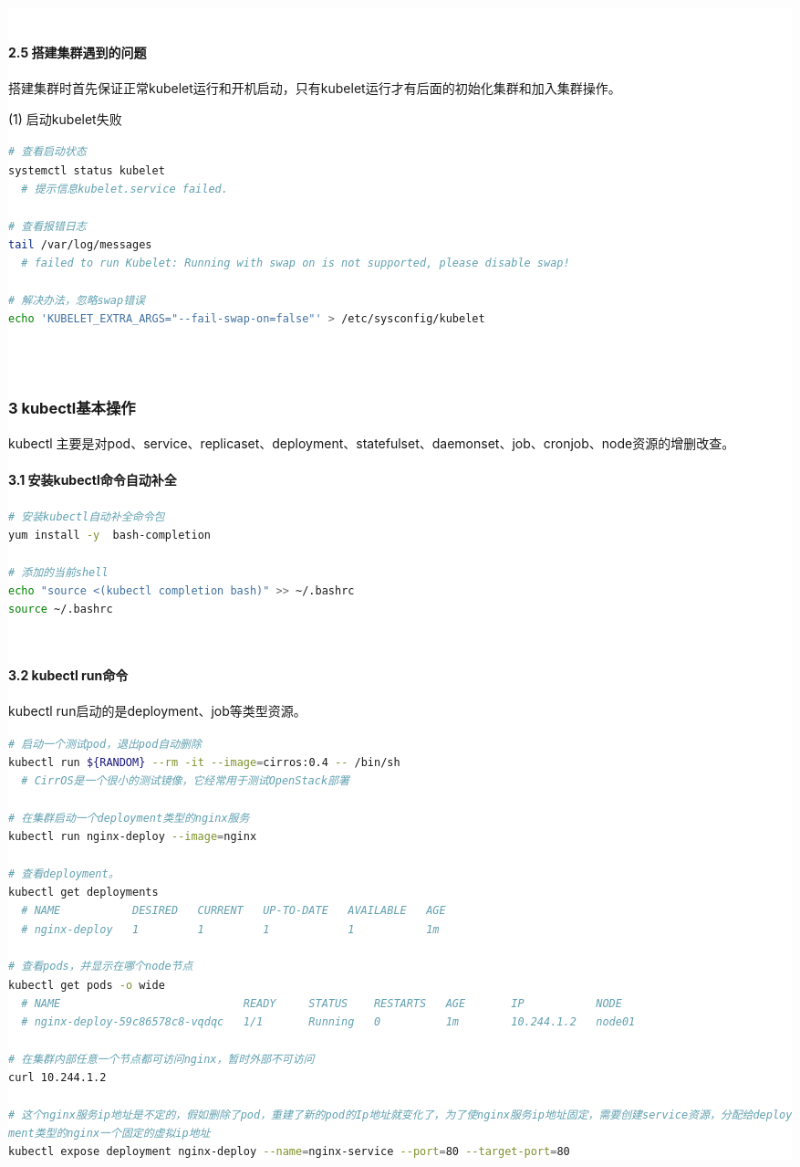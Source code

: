 <br>

#### 2.5 搭建集群遇到的问题

搭建集群时首先保证正常kubelet运行和开机启动，只有kubelet运行才有后面的初始化集群和加入集群操作。

(1) 启动kubelet失败

```bash
# 查看启动状态
systemctl status kubelet
  # 提示信息kubelet.service failed.

# 查看报错日志
tail /var/log/messages
  # failed to run Kubelet: Running with swap on is not supported, please disable swap!

# 解决办法，忽略swap错误
echo 'KUBELET_EXTRA_ARGS="--fail-swap-on=false"' > /etc/sysconfig/kubelet
```

<br><br>

### 3 kubectl基本操作

kubectl 主要是对pod、service、replicaset、deployment、statefulset、daemonset、job、cronjob、node资源的增删改查。

#### 3.1 安装kubectl命令自动补全

```bash
# 安装kubectl自动补全命令包
yum install -y  bash-completion

# 添加的当前shell
echo "source <(kubectl completion bash)" >> ~/.bashrc
source ~/.bashrc
```

<br>

#### 3.2 kubectl run命令

kubectl run启动的是deployment、job等类型资源。

```bash
# 启动一个测试pod，退出pod自动删除
kubectl run ${RANDOM} --rm -it --image=cirros:0.4 -- /bin/sh
  # CirrOS是一个很小的测试镜像，它经常用于测试OpenStack部署

# 在集群启动一个deployment类型的nginx服务
kubectl run nginx-deploy --image=nginx

# 查看deployment。
kubectl get deployments
  # NAME           DESIRED   CURRENT   UP-TO-DATE   AVAILABLE   AGE
  # nginx-deploy   1         1         1            1           1m

# 查看pods，并显示在哪个node节点
kubectl get pods -o wide
  # NAME                            READY     STATUS    RESTARTS   AGE       IP           NODE
  # nginx-deploy-59c86578c8-vqdqc   1/1       Running   0          1m        10.244.1.2   node01

# 在集群内部任意一个节点都可访问nginx，暂时外部不可访问
curl 10.244.1.2

# 这个nginx服务ip地址是不定的，假如删除了pod，重建了新的pod的Ip地址就变化了，为了使nginx服务ip地址固定，需要创建service资源，分配给deployment类型的nginx一个固定的虚拟ip地址
kubectl expose deployment nginx-deploy --name=nginx-service --port=80 --target-port=80
```